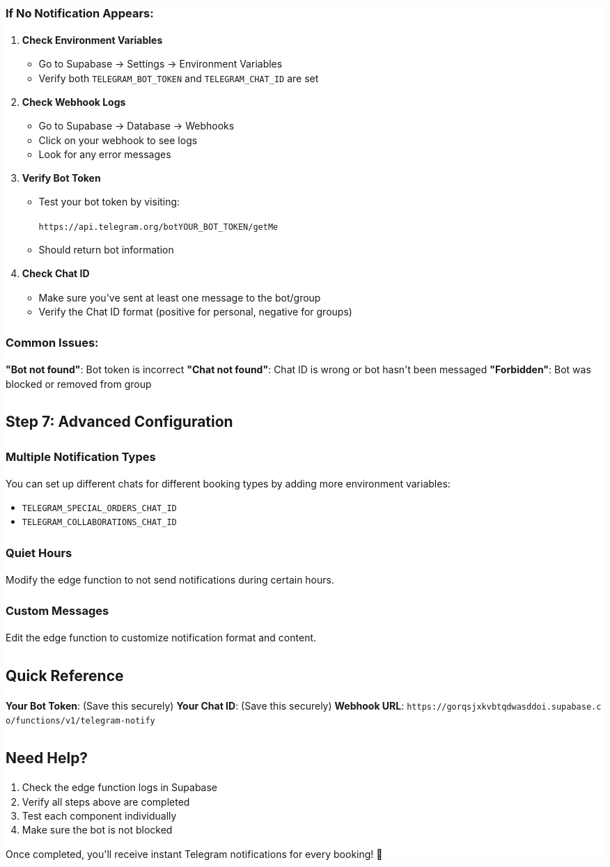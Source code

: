 ### If No Notification Appears:

1. **Check Environment Variables**
   - Go to Supabase → Settings → Environment Variables
   - Verify both `TELEGRAM_BOT_TOKEN` and `TELEGRAM_CHAT_ID` are set

2. **Check Webhook Logs**
   - Go to Supabase → Database → Webhooks
   - Click on your webhook to see logs
   - Look for any error messages

3. **Verify Bot Token**
   - Test your bot token by visiting:
     ```
     https://api.telegram.org/botYOUR_BOT_TOKEN/getMe
     ```
   - Should return bot information

4. **Check Chat ID**
   - Make sure you've sent at least one message to the bot/group
   - Verify the Chat ID format (positive for personal, negative for groups)

### Common Issues:

**"Bot not found"**: Bot token is incorrect
**"Chat not found"**: Chat ID is wrong or bot hasn't been messaged
**"Forbidden"**: Bot was blocked or removed from group

## Step 7: Advanced Configuration

### Multiple Notification Types
You can set up different chats for different booking types by adding more environment variables:
- `TELEGRAM_SPECIAL_ORDERS_CHAT_ID`
- `TELEGRAM_COLLABORATIONS_CHAT_ID`

### Quiet Hours
Modify the edge function to not send notifications during certain hours.

### Custom Messages
Edit the edge function to customize notification format and content.

## Quick Reference

**Your Bot Token**: (Save this securely)
**Your Chat ID**: (Save this securely)
**Webhook URL**: `https://gorqsjxkvbtqdwasddoi.supabase.co/functions/v1/telegram-notify`

## Need Help?

1. Check the edge function logs in Supabase
2. Verify all steps above are completed
3. Test each component individually
4. Make sure the bot is not blocked

Once completed, you'll receive instant Telegram notifications for every booking! 🚀